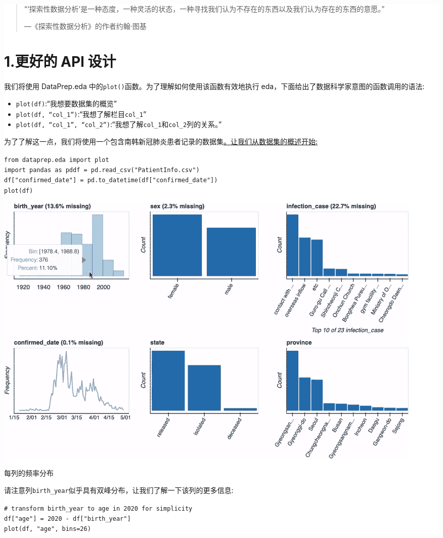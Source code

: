 > “‘探索性数据分析’是一种态度，一种灵活的状态，一种寻找我们认为不存在的东西以及我们认为存在的东西的意愿。”
> 
> —《探索性数据分析》的作者约翰·图基

# 1.更好的 API 设计

我们将使用 DataPrep.eda 中的`plot()`函数。为了理解如何使用该函数有效地执行 eda，下面给出了数据科学家意图的函数调用的语法:

*   `plot(df)`:“我想要数据集的概览”
*   `plot(df, “col_1”)`:“我想了解栏目`col_1`”
*   `plot(df, “col_1”, “col_2”)`:“我想了解`col_1`和`col_2`列的关系。”

为了了解这一点，我们将使用一个包含南韩新冠肺炎患者记录的数据集[。让我们从数据集的概述开始:](https://www.kaggle.com/kimjihoo/coronavirusdataset)

```
from dataprep.eda import plot
import pandas as pddf = pd.read_csv("PatientInfo.csv")
df["confirmed_date"] = pd.to_datetime(df["confirmed_date"])
plot(df)
```

![](img/e4d722d88c1945227fb76fc6c939a2ed.png)

每列的频率分布

请注意列`birth_year`似乎具有双峰分布，让我们了解一下该列的更多信息:

```
# transform birth_year to age in 2020 for simplicity
df["age"] = 2020 - df["birth_year"]
plot(df, "age", bins=26)
```
